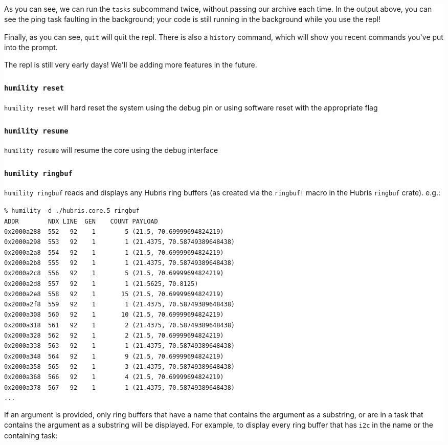 As you can see, we can run the `tasks` subcommand twice, without passing our
archive each time. In the output above, you can see the ping task faulting
in the background; your code is still running in the background while you
use the repl!

Finally, as you can see, `quit` will quit the repl. There is also a `history`
command, which will show you recent commands you've put into the prompt.

The repl is still very early days! We'll be adding more features in the future.


### `humility reset`

`humility reset` will hard reset the system using the debug pin
or using software reset with the appropriate flag


### `humility resume`

`humility resume` will resume the core using the debug interface



### `humility ringbuf`

`humility ringbuf` reads and displays any Hubris ring buffers (as created
via the `ringbuf!` macro in the Hubris `ringbuf` crate).  e.g.:

```console
% humility -d ./hubris.core.5 ringbuf
ADDR        NDX LINE  GEN    COUNT PAYLOAD
0x2000a288  552   92    1        5 (21.5, 70.69999694824219)
0x2000a298  553   92    1        1 (21.4375, 70.58749389648438)
0x2000a2a8  554   92    1        1 (21.5, 70.69999694824219)
0x2000a2b8  555   92    1        1 (21.4375, 70.58749389648438)
0x2000a2c8  556   92    1        5 (21.5, 70.69999694824219)
0x2000a2d8  557   92    1        1 (21.5625, 70.8125)
0x2000a2e8  558   92    1       15 (21.5, 70.69999694824219)
0x2000a2f8  559   92    1        1 (21.4375, 70.58749389648438)
0x2000a308  560   92    1       10 (21.5, 70.69999694824219)
0x2000a318  561   92    1        2 (21.4375, 70.58749389648438)
0x2000a328  562   92    1        2 (21.5, 70.69999694824219)
0x2000a338  563   92    1        1 (21.4375, 70.58749389648438)
0x2000a348  564   92    1        9 (21.5, 70.69999694824219)
0x2000a358  565   92    1        3 (21.4375, 70.58749389648438)
0x2000a368  566   92    1        4 (21.5, 70.69999694824219)
0x2000a378  567   92    1        1 (21.4375, 70.58749389648438)
...
```

If an argument is provided, only ring buffers that have a name that
contains the argument as a substring, or are in a task that contains
the argument as a substring will be displayed.  For example,
to display every ring buffer that has `i2c` in the name or the
containing task:
